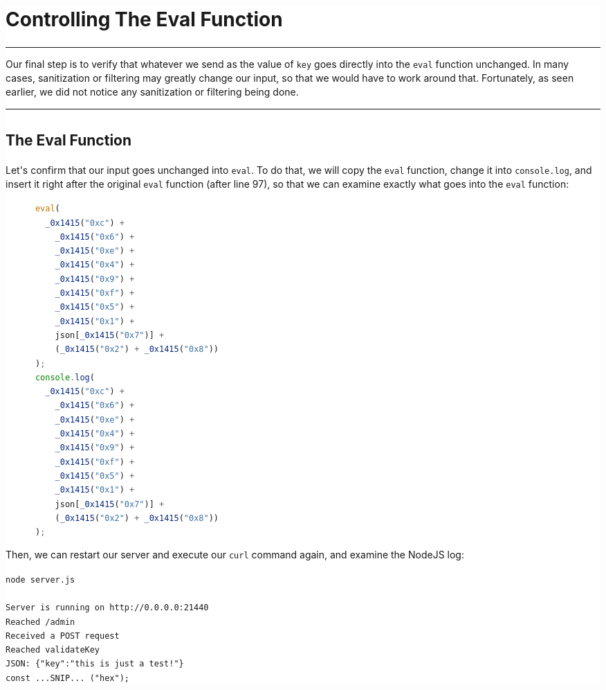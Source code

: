 
# Controlling The Eval Function

* * *

Our final step is to verify that whatever we send as the value of `key` goes directly into the `eval` function unchanged. In many cases, sanitization or filtering may greatly change our input, so that we would have to work around that. Fortunately, as seen earlier, we did not notice any sanitization or filtering being done.

* * *

## The Eval Function

Let's confirm that our input goes unchanged into `eval`. To do that, we will copy the `eval` function, change it into `console.log`, and insert it right after the original `eval` function (after line 97), so that we can examine exactly what goes into the `eval` function:

```javascript
      eval(
        _0x1415("0xc") +
          _0x1415("0x6") +
          _0x1415("0xe") +
          _0x1415("0x4") +
          _0x1415("0x9") +
          _0x1415("0xf") +
          _0x1415("0x5") +
          _0x1415("0x1") +
          json[_0x1415("0x7")] +
          (_0x1415("0x2") + _0x1415("0x8"))
      );
      console.log(
        _0x1415("0xc") +
          _0x1415("0x6") +
          _0x1415("0xe") +
          _0x1415("0x4") +
          _0x1415("0x9") +
          _0x1415("0xf") +
          _0x1415("0x5") +
          _0x1415("0x1") +
          json[_0x1415("0x7")] +
          (_0x1415("0x2") + _0x1415("0x8"))
      );

```

Then, we can restart our server and execute our `curl` command again, and examine the NodeJS log:

```shell
node server.js

Server is running on http://0.0.0.0:21440
Reached /admin
Received a POST request
Reached validateKey
JSON: {"key":"this is just a test!"}
const ...SNIP... ("hex");

```
